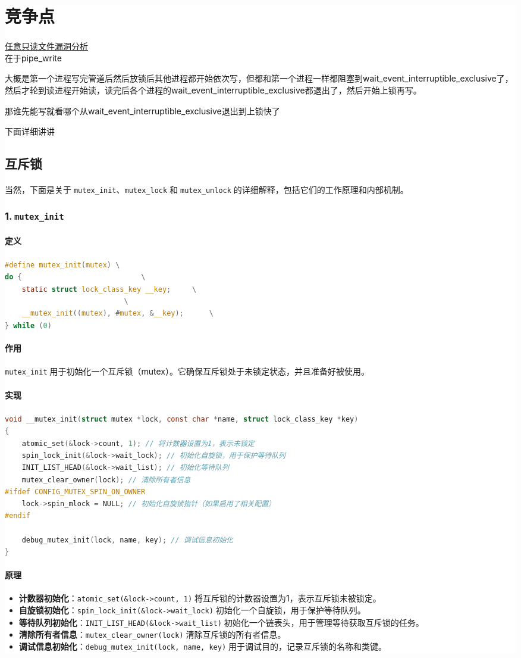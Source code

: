竞争点
===

[任意只读文件漏洞分析](https://xie.infoq.cn/article/c2bdf20841b48d407b1485c9a)  
在于pipe\_write

大概是第一个进程写完管道后然后放锁后其他进程都开始依次写，但都和第一个进程一样都阻塞到wait\_event\_interruptible\_exclusive了，然后才轮到读进程开始读，读完后各个进程的wait\_event\_interruptible\_exclusive都退出了，然后开始上锁再写。

那谁先能写就看哪个从wait\_event\_interruptible\_exclusive退出到上锁快了

下面详细讲讲

互斥锁
---

当然，下面是关于 `mutex_init`、`mutex_lock` 和 `mutex_unlock` 的详细解释，包括它们的工作原理和内部机制。

### 1. `mutex_init`

#### 定义

```c
#define mutex_init(mutex) \
do {                            \
    static struct lock_class_key __key;     \
                            \
    __mutex_init((mutex), #mutex, &__key);      \
} while (0)
```

#### 作用

`mutex_init` 用于初始化一个互斥锁（mutex）。它确保互斥锁处于未锁定状态，并且准备好被使用。

#### 实现

```c
void __mutex_init(struct mutex *lock, const char *name, struct lock_class_key *key)
{
    atomic_set(&lock->count, 1); // 将计数器设置为1，表示未锁定
    spin_lock_init(&lock->wait_lock); // 初始化自旋锁，用于保护等待队列
    INIT_LIST_HEAD(&lock->wait_list); // 初始化等待队列
    mutex_clear_owner(lock); // 清除所有者信息
#ifdef CONFIG_MUTEX_SPIN_ON_OWNER
    lock->spin_mlock = NULL; // 初始化自旋锁指针（如果启用了相关配置）
#endif

    debug_mutex_init(lock, name, key); // 调试信息初始化
}
```

#### 原理

- **计数器初始化**：`atomic_set(&lock->count, 1)` 将互斥锁的计数器设置为1，表示互斥锁未被锁定。
- **自旋锁初始化**：`spin_lock_init(&lock->wait_lock)` 初始化一个自旋锁，用于保护等待队列。
- **等待队列初始化**：`INIT_LIST_HEAD(&lock->wait_list)` 初始化一个链表头，用于管理等待获取互斥锁的任务。
- **清除所有者信息**：`mutex_clear_owner(lock)` 清除互斥锁的所有者信息。
- **调试信息初始化**：`debug_mutex_init(lock, name, key)` 用于调试目的，记录互斥锁的名称和类键。
